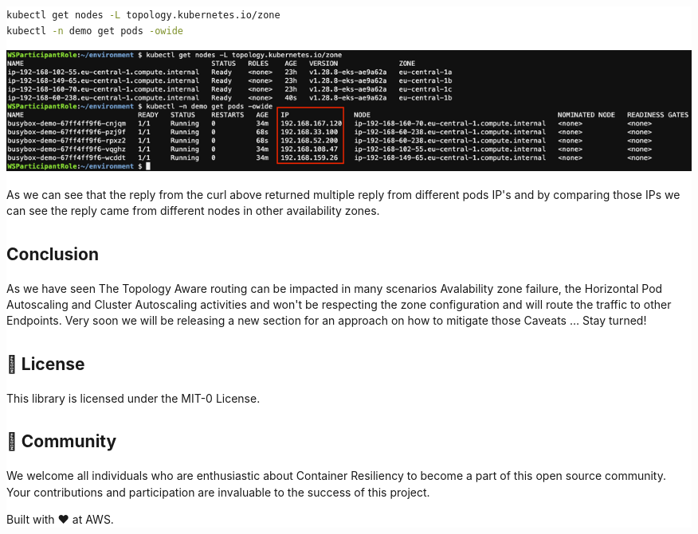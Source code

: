 ```bash
kubectl get nodes -L topology.kubernetes.io/zone
kubectl -n demo get pods -owide
```

![karpenter-nodes-pods-ips](images/karpenter-hints-nodes-pods-ips.png)

As we can see that the reply from the curl above returned multiple reply from different pods IP's and by comparing those IPs we can see the reply came from different nodes in other availability zones.

## Conclusion

As we have seen The Topology Aware routing can be impacted in many scenarios Avalability zone failure, the Horizontal Pod Autoscaling and Cluster Autoscaling activities and won't be respecting the zone configuration and will route the traffic to other Endpoints. Very soon we will be releasing a new section for an approach on how to mitigate those Caveats … Stay turned!

## 💼 License

This library is licensed under the MIT-0 License.

## 🙌 Community

We welcome all individuals who are enthusiastic about Container Resiliency to become a part of this open source community. Your contributions and participation are invaluable to the success of this project.

Built with ❤️ at AWS.
